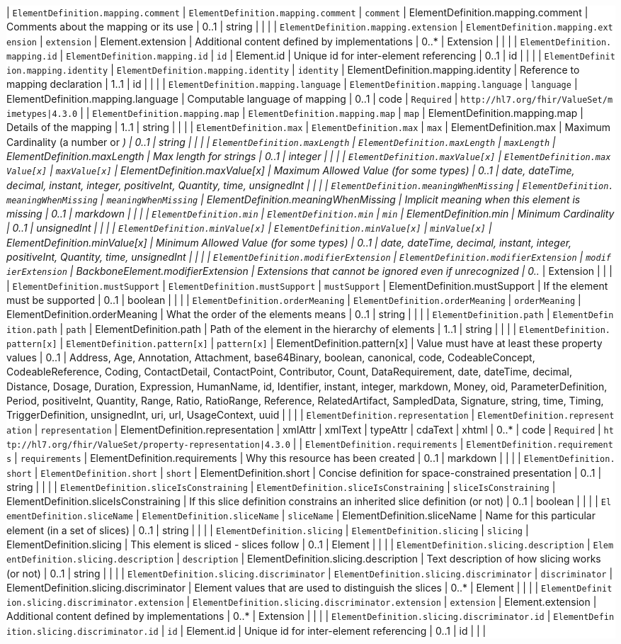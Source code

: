 | `ElementDefinition.mapping.comment` | `ElementDefinition.mapping.comment` | `comment` | ElementDefinition.mapping.comment | Comments about the mapping or its use | 0..1 | string |  |  |
| `ElementDefinition.mapping.extension` | `ElementDefinition.mapping.extension` | `extension` | Element.extension | Additional content defined by implementations | 0..* | Extension |  |  |
| `ElementDefinition.mapping.id` | `ElementDefinition.mapping.id` | `id` | Element.id | Unique id for inter-element referencing | 0..1 | id |  |  |
| `ElementDefinition.mapping.identity` | `ElementDefinition.mapping.identity` | `identity` | ElementDefinition.mapping.identity | Reference to mapping declaration | 1..1 | id |  |  |
| `ElementDefinition.mapping.language` | `ElementDefinition.mapping.language` | `language` | ElementDefinition.mapping.language | Computable language of mapping | 0..1 | code | `Required` | `http://hl7.org/fhir/ValueSet/mimetypes|4.3.0` |
| `ElementDefinition.mapping.map` | `ElementDefinition.mapping.map` | `map` | ElementDefinition.mapping.map | Details of the mapping | 1..1 | string |  |  |
| `ElementDefinition.max` | `ElementDefinition.max` | `max` | ElementDefinition.max | Maximum Cardinality (a number or *) | 0..1 | string |  |  |
| `ElementDefinition.maxLength` | `ElementDefinition.maxLength` | `maxLength` | ElementDefinition.maxLength | Max length for strings | 0..1 | integer |  |  |
| `ElementDefinition.maxValue[x]` | `ElementDefinition.maxValue[x]` | `maxValue[x]` | ElementDefinition.maxValue[x] | Maximum Allowed Value (for some types) | 0..1 | date, dateTime, decimal, instant, integer, positiveInt, Quantity, time, unsignedInt |  |  |
| `ElementDefinition.meaningWhenMissing` | `ElementDefinition.meaningWhenMissing` | `meaningWhenMissing` | ElementDefinition.meaningWhenMissing | Implicit meaning when this element is missing | 0..1 | markdown |  |  |
| `ElementDefinition.min` | `ElementDefinition.min` | `min` | ElementDefinition.min | Minimum Cardinality | 0..1 | unsignedInt |  |  |
| `ElementDefinition.minValue[x]` | `ElementDefinition.minValue[x]` | `minValue[x]` | ElementDefinition.minValue[x] | Minimum Allowed Value (for some types) | 0..1 | date, dateTime, decimal, instant, integer, positiveInt, Quantity, time, unsignedInt |  |  |
| `ElementDefinition.modifierExtension` | `ElementDefinition.modifierExtension` | `modifierExtension` | BackboneElement.modifierExtension | Extensions that cannot be ignored even if unrecognized | 0..* | Extension |  |  |
| `ElementDefinition.mustSupport` | `ElementDefinition.mustSupport` | `mustSupport` | ElementDefinition.mustSupport | If the element must be supported | 0..1 | boolean |  |  |
| `ElementDefinition.orderMeaning` | `ElementDefinition.orderMeaning` | `orderMeaning` | ElementDefinition.orderMeaning | What the order of the elements means | 0..1 | string |  |  |
| `ElementDefinition.path` | `ElementDefinition.path` | `path` | ElementDefinition.path | Path of the element in the hierarchy of elements | 1..1 | string |  |  |
| `ElementDefinition.pattern[x]` | `ElementDefinition.pattern[x]` | `pattern[x]` | ElementDefinition.pattern[x] | Value must have at least these property values | 0..1 | Address, Age, Annotation, Attachment, base64Binary, boolean, canonical, code, CodeableConcept, CodeableReference, Coding, ContactDetail, ContactPoint, Contributor, Count, DataRequirement, date, dateTime, decimal, Distance, Dosage, Duration, Expression, HumanName, id, Identifier, instant, integer, markdown, Money, oid, ParameterDefinition, Period, positiveInt, Quantity, Range, Ratio, RatioRange, Reference, RelatedArtifact, SampledData, Signature, string, time, Timing, TriggerDefinition, unsignedInt, uri, url, UsageContext, uuid |  |  |
| `ElementDefinition.representation` | `ElementDefinition.representation` | `representation` | ElementDefinition.representation | xmlAttr \| xmlText \| typeAttr \| cdaText \| xhtml | 0..* | code | `Required` | `http://hl7.org/fhir/ValueSet/property-representation|4.3.0` |
| `ElementDefinition.requirements` | `ElementDefinition.requirements` | `requirements` | ElementDefinition.requirements | Why this resource has been created | 0..1 | markdown |  |  |
| `ElementDefinition.short` | `ElementDefinition.short` | `short` | ElementDefinition.short | Concise definition for space-constrained presentation | 0..1 | string |  |  |
| `ElementDefinition.sliceIsConstraining` | `ElementDefinition.sliceIsConstraining` | `sliceIsConstraining` | ElementDefinition.sliceIsConstraining | If this slice definition constrains an inherited slice definition (or not) | 0..1 | boolean |  |  |
| `ElementDefinition.sliceName` | `ElementDefinition.sliceName` | `sliceName` | ElementDefinition.sliceName | Name for this particular element (in a set of slices) | 0..1 | string |  |  |
| `ElementDefinition.slicing` | `ElementDefinition.slicing` | `slicing` | ElementDefinition.slicing | This element is sliced - slices follow | 0..1 | Element |  |  |
| `ElementDefinition.slicing.description` | `ElementDefinition.slicing.description` | `description` | ElementDefinition.slicing.description | Text description of how slicing works (or not) | 0..1 | string |  |  |
| `ElementDefinition.slicing.discriminator` | `ElementDefinition.slicing.discriminator` | `discriminator` | ElementDefinition.slicing.discriminator | Element values that are used to distinguish the slices | 0..* | Element |  |  |
| `ElementDefinition.slicing.discriminator.extension` | `ElementDefinition.slicing.discriminator.extension` | `extension` | Element.extension | Additional content defined by implementations | 0..* | Extension |  |  |
| `ElementDefinition.slicing.discriminator.id` | `ElementDefinition.slicing.discriminator.id` | `id` | Element.id | Unique id for inter-element referencing | 0..1 | id |  |  |